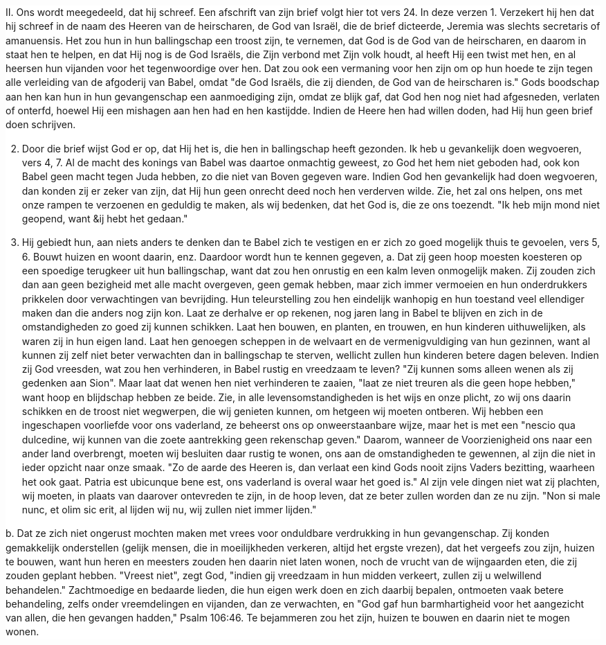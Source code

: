 II. Ons wordt meegedeeld, dat hij schreef. Een afschrift van zijn brief volgt hier tot vers 24. In deze verzen 1. Verzekert hij hen dat hij schreef in de naam des Heeren van de heirscharen, de God van Israël, die de brief dicteerde, Jeremia was slechts secretaris of amanuensis. Het zou hun in hun ballingschap een troost zijn, te vernemen, dat God is de God van de heirscharen, en daarom in staat hen te helpen, en dat Hij nog is de God Israëls, die Zijn verbond met Zijn volk houdt, al heeft Hij een twist met hen, en al heersen hun vijanden voor het tegenwoordige over hen. Dat zou ook een vermaning voor hen zijn om op hun hoede te zijn tegen alle verleiding van de afgoderij van Babel, omdat "de God Israëls, die zij dienden, de God van de heirscharen is." Gods boodschap aan hen kan hun in hun gevangenschap een aanmoediging zijn, omdat ze blijk gaf, dat God hen nog niet had afgesneden, verlaten of onterfd, hoewel Hij een mishagen aan hen had en hen kastijdde. Indien de Heere hen had willen doden, had Hij hun geen brief doen schrijven.

2. Door die brief wijst God er op, dat Hij het is, die hen in ballingschap heeft gezonden. Ik heb u gevankelijk doen wegvoeren, vers 4, 7. Al de macht des konings van Babel was daartoe onmachtig geweest, zo God het hem niet geboden had, ook kon Babel geen macht tegen Juda hebben, zo die niet van Boven gegeven ware. Indien God hen gevankelijk had doen wegvoeren, dan konden zij er zeker van zijn, dat Hij hun geen onrecht deed noch hen verderven wilde. Zie, het zal ons helpen, ons met onze rampen te verzoenen en geduldig te maken, als wij bedenken, dat het God is, die ze ons toezendt. "Ik heb mijn mond niet geopend, want &ij hebt het gedaan." 

3. Hij gebiedt hun, aan niets anders te denken dan te Babel zich te vestigen en er zich zo goed mogelijk thuis te gevoelen, vers 5, 6. Bouwt huizen en woont daarin, enz. Daardoor wordt hun te kennen gegeven, 
a. Dat zij geen hoop moesten koesteren op een spoedige terugkeer uit hun ballingschap, want dat zou hen onrustig en een kalm leven onmogelijk maken. Zij zouden zich dan aan geen bezigheid met alle macht overgeven, geen gemak hebben, maar zich immer vermoeien en hun onderdrukkers prikkelen door verwachtingen van bevrijding. Hun teleurstelling zou hen eindelijk wanhopig en hun toestand veel ellendiger maken dan die anders nog zijn kon. Laat ze derhalve er op rekenen, nog jaren lang in Babel te blijven en zich in de omstandigheden zo goed zij kunnen schikken. Laat hen bouwen, en planten, en trouwen, en hun kinderen uithuwelijken, als waren zij in hun eigen land. Laat hen genoegen scheppen in de welvaart en de vermenigvuldiging van hun gezinnen, want al kunnen zij zelf niet beter verwachten dan in ballingschap te sterven, wellicht zullen hun kinderen betere dagen beleven. Indien zij God vreesden, wat zou hen verhinderen, in Babel rustig en vreedzaam te leven? "Zij kunnen soms alleen wenen als zij gedenken aan Sion". Maar laat dat wenen hen niet verhinderen te zaaien, "laat ze niet treuren als die geen hope hebben," want hoop en blijdschap hebben ze beide. Zie, in alle levensomstandigheden is het wijs en onze plicht, zo wij ons daarin schikken en de troost niet wegwerpen, die wij genieten kunnen, om hetgeen wij moeten ontberen. Wij hebben een ingeschapen voorliefde voor ons vaderland, ze beheerst ons op onweerstaanbare wijze, maar het is met een "nescio qua dulcedine, wij kunnen van die zoete aantrekking geen rekenschap geven." Daarom, wanneer de Voorzienigheid ons naar een ander land overbrengt, moeten wij besluiten daar rustig te wonen, ons aan de omstandigheden te gewennen, al zijn die niet in ieder opzicht naar onze smaak. "Zo de aarde des Heeren is, dan verlaat een kind Gods nooit zijns Vaders bezitting, waarheen het ook gaat. Patria est ubicunque bene est, ons vaderland is overal waar het goed is." Al zijn vele dingen niet wat zij plachten, wij moeten, in plaats van daarover ontevreden te zijn, in de hoop leven, dat ze beter zullen worden dan ze nu zijn. "Non si male nunc, et olim sic erit, al lijden wij nu, wij zullen niet immer lijden." 

b. Dat ze zich niet ongerust mochten maken met vrees voor onduldbare verdrukking in hun gevangenschap. Zij konden gemakkelijk onderstellen (gelijk mensen, die in moeilijkheden verkeren, altijd het ergste vrezen), dat het vergeefs zou zijn, huizen te bouwen, want hun heren en meesters zouden hen daarin niet laten wonen, noch de vrucht van de wijngaarden eten, die zij zouden geplant hebben. "Vreest niet", zegt God, "indien gij vreedzaam in hun midden verkeert, zullen zij u welwillend behandelen." Zachtmoedige en bedaarde lieden, die hun eigen werk doen en zich daarbij bepalen, ontmoeten vaak betere behandeling, zelfs onder vreemdelingen en vijanden, dan ze verwachten, en "God gaf hun barmhartigheid voor het aangezicht van allen, die hen gevangen hadden," Psalm 106:46. Te bejammeren zou het zijn, huizen te bouwen en daarin niet te mogen wonen. 
